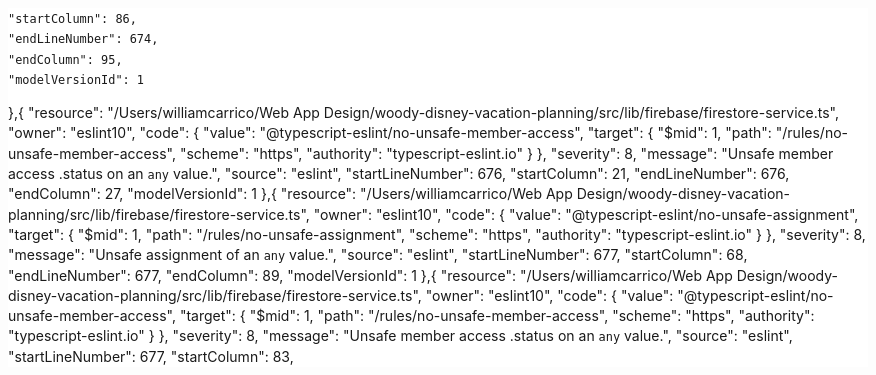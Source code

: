 	"startColumn": 86,
	"endLineNumber": 674,
	"endColumn": 95,
	"modelVersionId": 1
},{
	"resource": "/Users/williamcarrico/Web App Design/woody-disney-vacation-planning/src/lib/firebase/firestore-service.ts",
	"owner": "eslint10",
	"code": {
		"value": "@typescript-eslint/no-unsafe-member-access",
		"target": {
			"$mid": 1,
			"path": "/rules/no-unsafe-member-access",
			"scheme": "https",
			"authority": "typescript-eslint.io"
		}
	},
	"severity": 8,
	"message": "Unsafe member access .status on an `any` value.",
	"source": "eslint",
	"startLineNumber": 676,
	"startColumn": 21,
	"endLineNumber": 676,
	"endColumn": 27,
	"modelVersionId": 1
},{
	"resource": "/Users/williamcarrico/Web App Design/woody-disney-vacation-planning/src/lib/firebase/firestore-service.ts",
	"owner": "eslint10",
	"code": {
		"value": "@typescript-eslint/no-unsafe-assignment",
		"target": {
			"$mid": 1,
			"path": "/rules/no-unsafe-assignment",
			"scheme": "https",
			"authority": "typescript-eslint.io"
		}
	},
	"severity": 8,
	"message": "Unsafe assignment of an `any` value.",
	"source": "eslint",
	"startLineNumber": 677,
	"startColumn": 68,
	"endLineNumber": 677,
	"endColumn": 89,
	"modelVersionId": 1
},{
	"resource": "/Users/williamcarrico/Web App Design/woody-disney-vacation-planning/src/lib/firebase/firestore-service.ts",
	"owner": "eslint10",
	"code": {
		"value": "@typescript-eslint/no-unsafe-member-access",
		"target": {
			"$mid": 1,
			"path": "/rules/no-unsafe-member-access",
			"scheme": "https",
			"authority": "typescript-eslint.io"
		}
	},
	"severity": 8,
	"message": "Unsafe member access .status on an `any` value.",
	"source": "eslint",
	"startLineNumber": 677,
	"startColumn": 83,